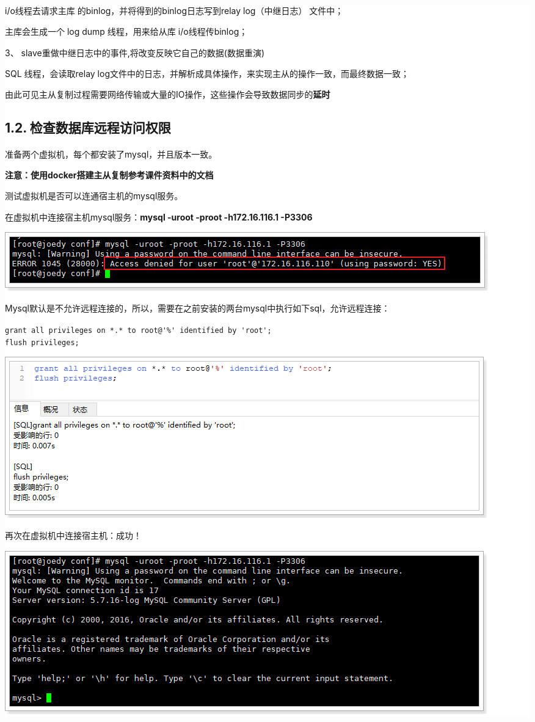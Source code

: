 i/o线程去请求主库 的binlog，并将得到的binlog日志写到relay log（中继日志） 文件中；

主库会生成一个 log dump 线程，用来给从库 i/o线程传binlog；

3、 slave重做中继日志中的事件,将改变反映它自己的数据(数据重演)

SQL 线程，会读取relay log文件中的日志，并解析成具体操作，来实现主从的操作一致，而最终数据一致；



由此可见主从复制过程需要网络传输或大量的IO操作，这些操作会导致数据同步的**延时**



## 1.2.    检查数据库远程访问权限

准备两个虚拟机，每个都安装了mysql，并且版本一致。

**注意：使用docker搭建主从复制参考课件资料中的文档**

测试虚拟机是否可以连通宿主机的mysql服务。

在虚拟机中连接宿主机mysql服务：**mysql -uroot -proot -h172.16.116.1 -P3306**

![1562385236769](assets/1562385236769.png)

Mysql默认是不允许远程连接的，所以，需要在之前安装的两台mysql中执行如下sql，允许远程连接：

```mysql
grant all privileges on *.* to root@'%' identified by 'root';
flush privileges;
```

![1562385434414](assets/1562385434414.png)

再次在虚拟机中连接宿主机：成功！

![1562385492252](assets/1562385492252.png)